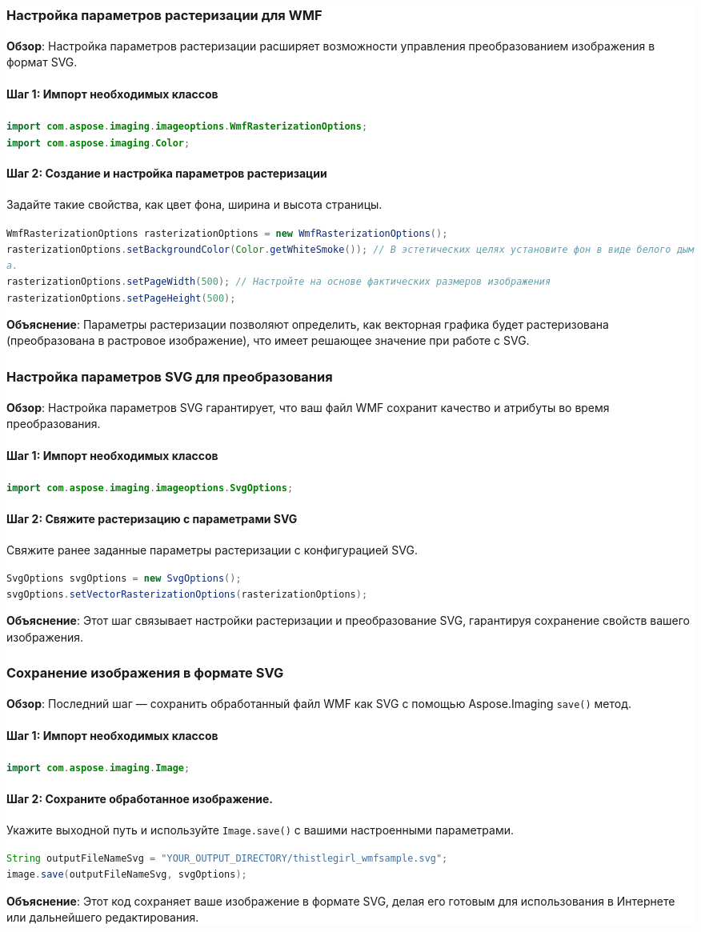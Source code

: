 ### Настройка параметров растеризации для WMF

**Обзор**: Настройка параметров растеризации расширяет возможности управления преобразованием изображения в формат SVG.

#### Шаг 1: Импорт необходимых классов
```java
import com.aspose.imaging.imageoptions.WmfRasterizationOptions;
import com.aspose.imaging.Color;
```

#### Шаг 2: Создание и настройка параметров растеризации
Задайте такие свойства, как цвет фона, ширина и высота страницы.
```java
WmfRasterizationOptions rasterizationOptions = new WmfRasterizationOptions();
rasterizationOptions.setBackgroundColor(Color.getWhiteSmoke()); // В эстетических целях установите фон в виде белого дыма.
rasterizationOptions.setPageWidth(500); // Настройте на основе фактических размеров изображения
rasterizationOptions.setPageHeight(500);
```
**Объяснение**: Параметры растеризации позволяют определить, как векторная графика будет растеризована (преобразована в растровое изображение), что имеет решающее значение при работе с SVG.

### Настройка параметров SVG для преобразования

**Обзор**: Настройка параметров SVG гарантирует, что ваш файл WMF сохранит качество и атрибуты во время преобразования.

#### Шаг 1: Импорт необходимых классов
```java
import com.aspose.imaging.imageoptions.SvgOptions;
```

#### Шаг 2: Свяжите растеризацию с параметрами SVG
Свяжите ранее заданные параметры растеризации с конфигурацией SVG.
```java
SvgOptions svgOptions = new SvgOptions();
svgOptions.setVectorRasterizationOptions(rasterizationOptions);
```
**Объяснение**: Этот шаг связывает настройки растеризации и преобразование SVG, гарантируя сохранение свойств вашего изображения.

### Сохранение изображения в формате SVG

**Обзор**: Последний шаг — сохранить обработанный файл WMF как SVG с помощью Aspose.Imaging `save()` метод.

#### Шаг 1: Импорт необходимых классов
```java
import com.aspose.imaging.Image;
```

#### Шаг 2: Сохраните обработанное изображение.
Укажите выходной путь и используйте `Image.save()` с вашими настроенными параметрами.
```java
String outputFileNameSvg = "YOUR_OUTPUT_DIRECTORY/thistlegirl_wmfsample.svg";
image.save(outputFileNameSvg, svgOptions);
```
**Объяснение**: Этот код сохраняет ваше изображение в формате SVG, делая его готовым для использования в Интернете или дальнейшего редактирования.
